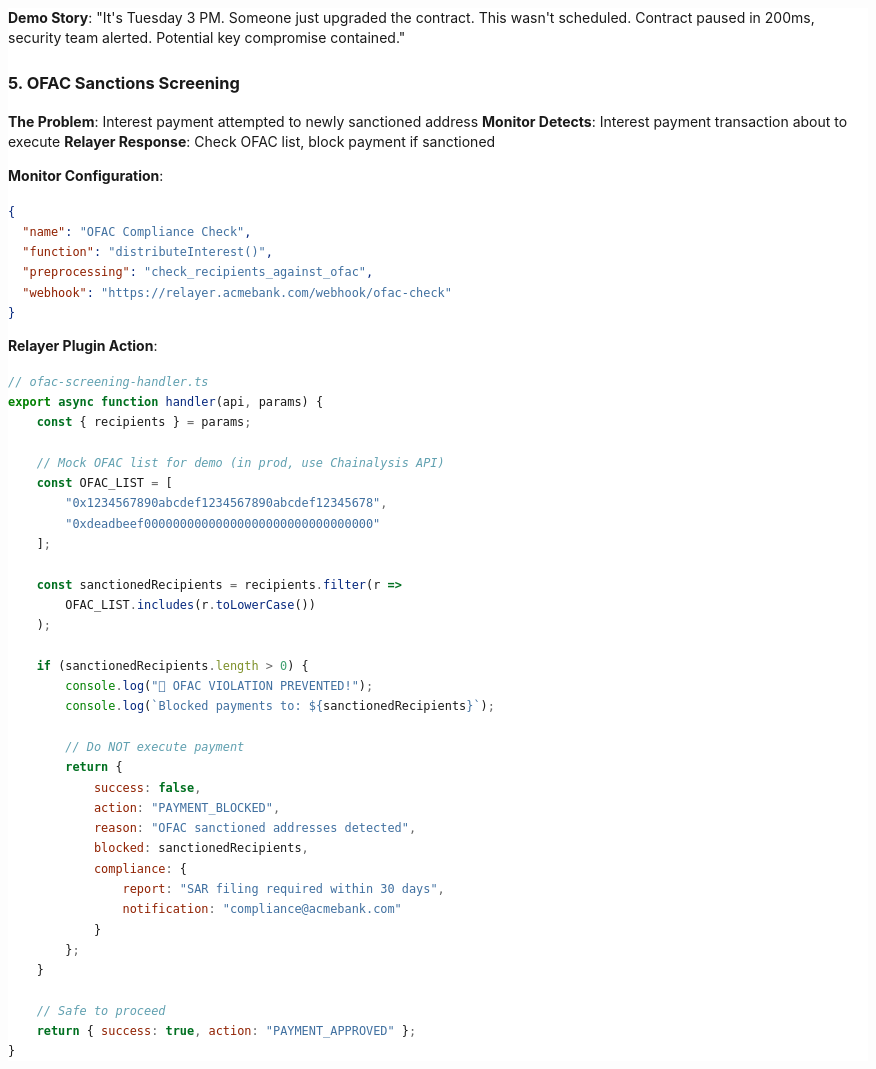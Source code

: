 **Demo Story**: "It's Tuesday 3 PM. Someone just upgraded the contract. This wasn't scheduled. Contract paused in 200ms, security team alerted. Potential key compromise contained."

### 5. OFAC Sanctions Screening

**The Problem**: Interest payment attempted to newly sanctioned address
**Monitor Detects**: Interest payment transaction about to execute
**Relayer Response**: Check OFAC list, block payment if sanctioned

**Monitor Configuration**:
```json
{
  "name": "OFAC Compliance Check",
  "function": "distributeInterest()",
  "preprocessing": "check_recipients_against_ofac",
  "webhook": "https://relayer.acmebank.com/webhook/ofac-check"
}
```

**Relayer Plugin Action**:
```javascript
// ofac-screening-handler.ts
export async function handler(api, params) {
    const { recipients } = params;
    
    // Mock OFAC list for demo (in prod, use Chainalysis API)
    const OFAC_LIST = [
        "0x1234567890abcdef1234567890abcdef12345678",
        "0xdeadbeef00000000000000000000000000000000"
    ];
    
    const sanctionedRecipients = recipients.filter(r => 
        OFAC_LIST.includes(r.toLowerCase())
    );
    
    if (sanctionedRecipients.length > 0) {
        console.log("🚫 OFAC VIOLATION PREVENTED!");
        console.log(`Blocked payments to: ${sanctionedRecipients}`);
        
        // Do NOT execute payment
        return {
            success: false,
            action: "PAYMENT_BLOCKED",
            reason: "OFAC sanctioned addresses detected",
            blocked: sanctionedRecipients,
            compliance: {
                report: "SAR filing required within 30 days",
                notification: "compliance@acmebank.com"
            }
        };
    }
    
    // Safe to proceed
    return { success: true, action: "PAYMENT_APPROVED" };
}
```

